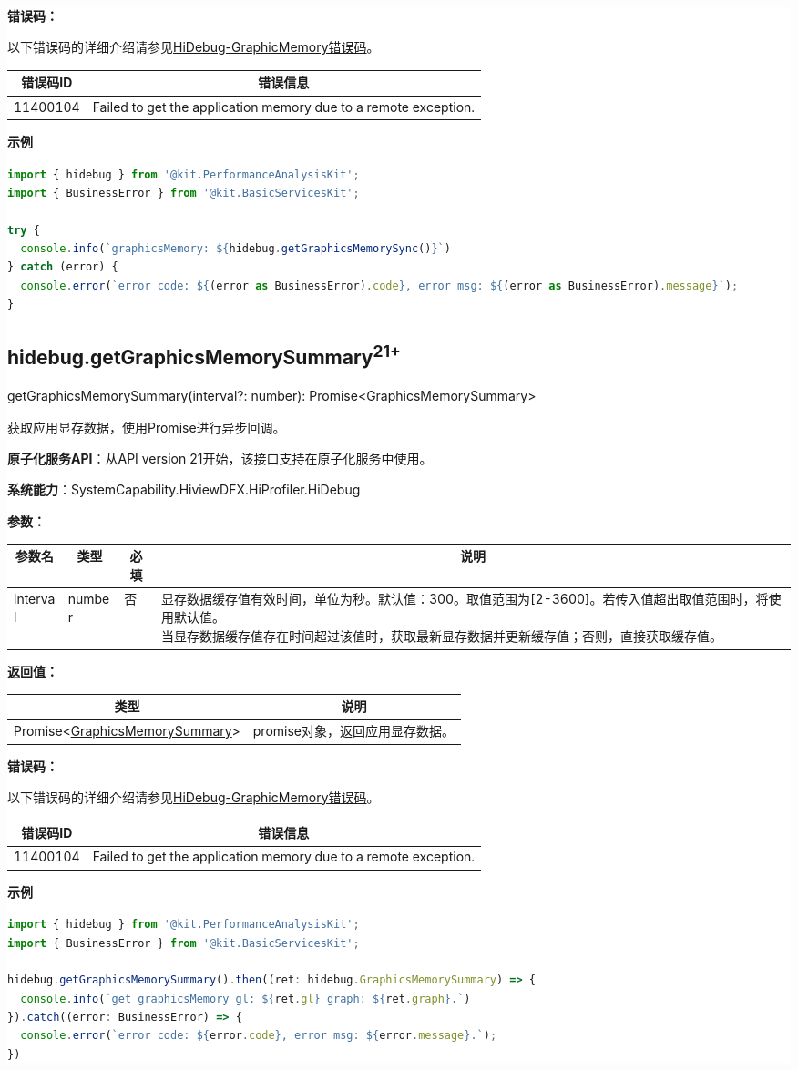 **错误码：**

以下错误码的详细介绍请参见[HiDebug-GraphicMemory错误码](errorcode-hiviewdfx-hidebug-graphic-memory.md)。

| 错误码ID | 错误信息 |
| ------- | ----------------------------------------------------------------- |
| 11400104 | Failed to get the application memory due to a remote exception. |

**示例**

```ts
import { hidebug } from '@kit.PerformanceAnalysisKit';
import { BusinessError } from '@kit.BasicServicesKit';

try {
  console.info(`graphicsMemory: ${hidebug.getGraphicsMemorySync()}`)
} catch (error) {
  console.error(`error code: ${(error as BusinessError).code}, error msg: ${(error as BusinessError).message}`);
}
```

## hidebug.getGraphicsMemorySummary<sup>21+</sup>

getGraphicsMemorySummary(interval?: number): Promise&lt;GraphicsMemorySummary&gt;

获取应用显存数据，使用Promise进行异步回调。

**原子化服务API**：从API version 21开始，该接口支持在原子化服务中使用。

**系统能力**：SystemCapability.HiviewDFX.HiProfiler.HiDebug

**参数：**

| 参数名 | 类型        | 必填 | 说明                                                                                                          |
| ------ | --------- |---|-------------------------------------------------------------------------------------------------------------|
| interval  | number | 否 | 显存数据缓存值有效时间，单位为秒。默认值：300。取值范围为[2-3600]。若传入值超出取值范围时，将使用默认值。<br/>当显存数据缓存值存在时间超过该值时，获取最新显存数据并更新缓存值；否则，直接获取缓存值。 |

**返回值：**

| 类型                                                               | 说明                  |
|------------------------------------------------------------------|---------------------|
| Promise&lt;[GraphicsMemorySummary](#graphicsmemorysummary21)&gt; | promise对象，返回应用显存数据。 |

**错误码：**

以下错误码的详细介绍请参见[HiDebug-GraphicMemory错误码](errorcode-hiviewdfx-hidebug-graphic-memory.md)。

| 错误码ID | 错误信息 |
| ------- | ----------------------------------------------------------------- |
| 11400104 | Failed to get the application memory due to a remote exception. |

**示例**

```ts
import { hidebug } from '@kit.PerformanceAnalysisKit';
import { BusinessError } from '@kit.BasicServicesKit';

hidebug.getGraphicsMemorySummary().then((ret: hidebug.GraphicsMemorySummary) => {
  console.info(`get graphicsMemory gl: ${ret.gl} graph: ${ret.graph}.`)
}).catch((error: BusinessError) => {
  console.error(`error code: ${error.code}, error msg: ${error.message}.`);
})
```
